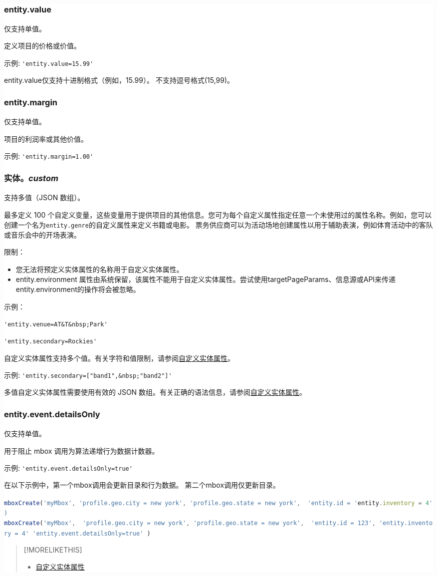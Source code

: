 ### entity.value

仅支持单值。

定义项目的价格或价值。

示例: `'entity.value=15.99'`

entity.value仅支持十进制格式（例如，15.99）。 不支持逗号格式(15,99)。

### entity.margin

仅支持单值。

项目的利润率或其他价值。

示例: `'entity.margin=1.00'`

### 实体。*custom*

支持多值（JSON 数组）。

最多定义 100 个自定义变量，这些变量用于提供项目的其他信息。您可为每个自定义属性指定任意一个未使用过的属性名称。例如，您可以创建一个名为`entity.genre`的自定义属性来定义书籍或电影。 票务供应商可以为活动场地创建属性以用于辅助表演，例如体育活动中的客队或音乐会中的开场表演。

限制：

* 您无法将预定义实体属性的名称用于自定义实体属性。
* entity.environment 属性由系统保留，该属性不能用于自定义实体属性。尝试使用targetPageParams、信息源或API来传递entity.environment的操作将会被忽略。

示例：

`'entity.venue=AT&T&nbsp;Park'`

`'entity.secondary=Rockies'`

自定义实体属性支持多个值。有关字符和值限制，请参阅[自定义实体属性](/help/main/c-recommendations/c-products/custom-entity-attributes.md#limits)。

示例: `'entity.secondary=["band1",&nbsp;"band2"]'`

多值自定义实体属性需要使用有效的 JSON 数组。有关正确的语法信息，请参阅[自定义实体属性](/help/main/c-recommendations/c-products/custom-entity-attributes.md)。

### entity.event.detailsOnly

仅支持单值。

用于阻止 mbox 调用为算法递增行为数据计数器。

示例: `'entity.event.detailsOnly=true'`

在以下示例中，第一个mbox调用会更新目录和行为数据。 第二个mbox调用仅更新目录。

```javascript
mboxCreate('myMbox', 'profile.geo.city = new york', 'profile.geo.state = new york',  'entity.id = 'entity.inventory = 4' )
mboxCreate('myMbox',  'profile.geo.city = new york', 'profile.geo.state = new york',  'entity.id = 123', 'entity.inventory = 4' 'entity.event.detailsOnly=true' )
```

>[!MORELIKETHIS]
>
>* [自定义实体属性](/help/main/c-recommendations/c-products/custom-entity-attributes.md#concept_E5CF39BCAC8140309A73828706288322)
